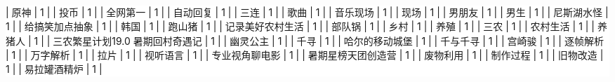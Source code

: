 | 原神 | 1 |
| 投币 | 1 |
| 全网第一 | 1 |
| 自动回复 | 1 |
| 三连 | 1 |
| 歌曲 | 1 |
| 音乐现场 | 1 |
| 现场 | 1 |
| 男朋友 | 1 |
| 男生 | 1 |
| 尼斯湖水怪 | 1 |
| 给搞笑加点抽象 | 1 |
| 韩国 | 1 |
| 跑山猪 | 1 |
| 记录美好农村生活 | 1 |
| 部队锅 | 1 |
| 乡村 | 1 |
| 养殖 | 1 |
| 三农 | 1 |
| 农村生活 | 1 |
| 养猪人 | 1 |
| 三农繁星计划19.0 暑期回村奇遇记 | 1 |
| 幽灵公主 | 1 |
| 千寻 | 1 |
| 哈尔的移动城堡 | 1 |
| 千与千寻 | 1 |
| 宫崎骏 | 1 |
| 逐帧解析 | 1 |
| 万字解析 | 1 |
| 拉片 | 1 |
| 视听语言 | 1 |
| 专业视角聊电影 | 1 |
| 暑期星榜天团创造营 | 1 |
| 废物利用 | 1 |
| 制作过程 | 1 |
| 旧物改造 | 1 |
| 易拉罐酒精炉 | 1 |